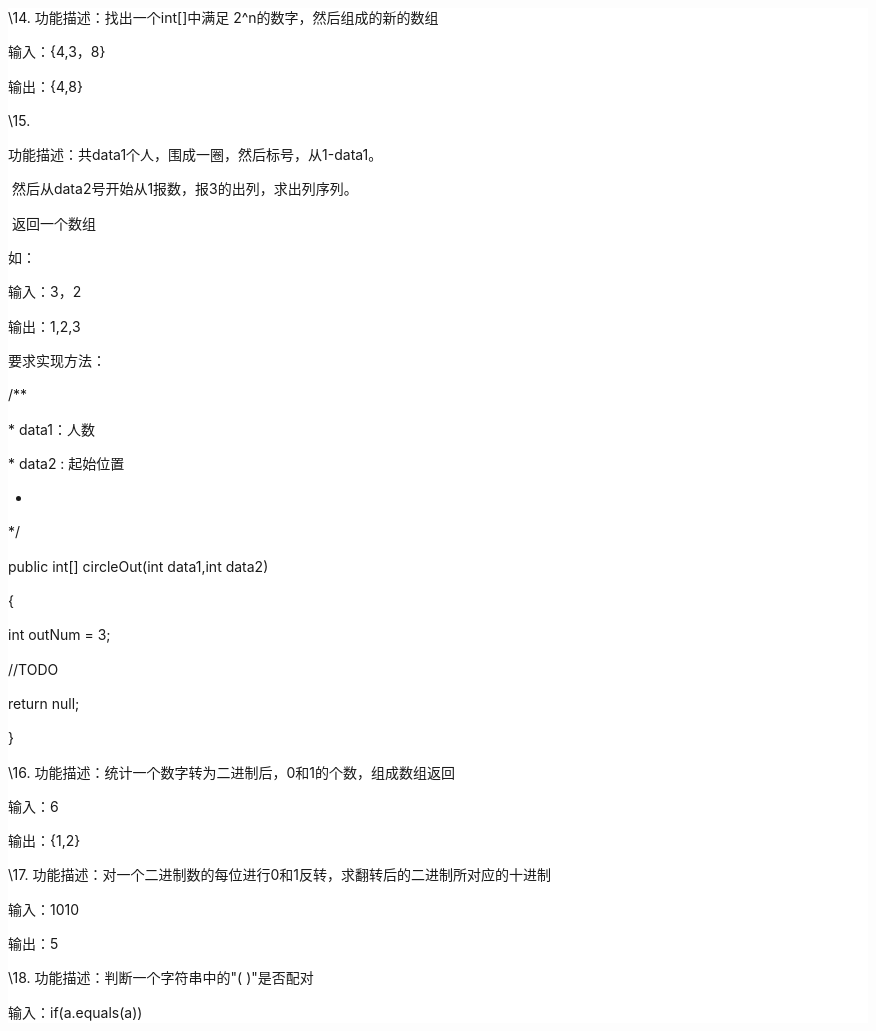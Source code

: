 
\14. 功能描述：找出一个int[]中满足 2^n的数字，然后组成的新的数组

输入：{4,3，8}

输出：{4,8}

 

\15. 

功能描述：共data1个人，围成一圈，然后标号，从1-data1。

​         然后从data2号开始从1报数，报3的出列，求出列序列。

​        返回一个数组

如：

输入：3，2

输出：1,2,3

要求实现方法：

/**

 \* data1：人数

 \* data2 : 起始位置

 *

 */

public int[] circleOut(int data1,int data2)

{

   int outNum = 3;

  //TODO

  return null;

}

\16. 功能描述：统计一个数字转为二进制后，0和1的个数，组成数组返回

输入：6

输出：{1,2}

 

\17. 功能描述：对一个二进制数的每位进行0和1反转，求翻转后的二进制所对应的十进制

输入：1010

输出：5

 



\18. 功能描述：判断一个字符串中的"( )"是否配对

输入：if(a.equals(a))
